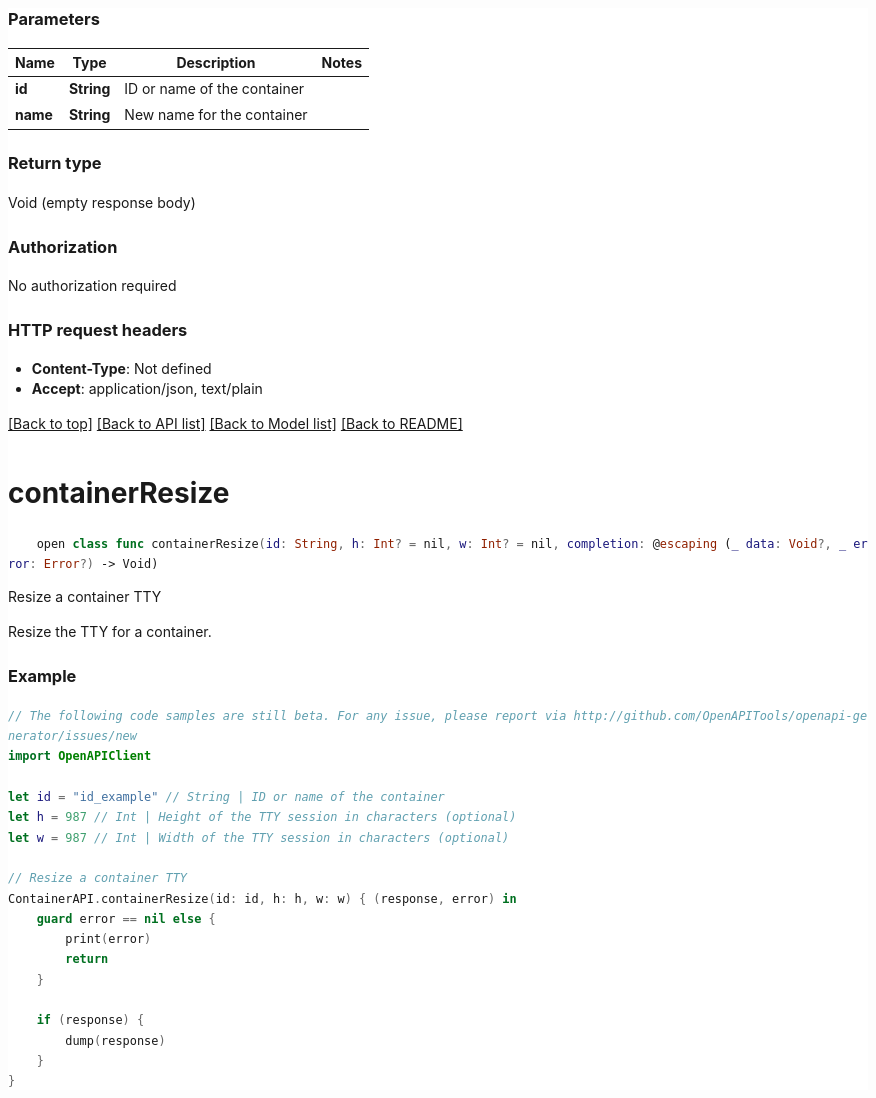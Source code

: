 ### Parameters

Name | Type | Description  | Notes
------------- | ------------- | ------------- | -------------
 **id** | **String** | ID or name of the container | 
 **name** | **String** | New name for the container | 

### Return type

Void (empty response body)

### Authorization

No authorization required

### HTTP request headers

 - **Content-Type**: Not defined
 - **Accept**: application/json, text/plain

[[Back to top]](#) [[Back to API list]](../README.md#documentation-for-api-endpoints) [[Back to Model list]](../README.md#documentation-for-models) [[Back to README]](../README.md)

# **containerResize**
```swift
    open class func containerResize(id: String, h: Int? = nil, w: Int? = nil, completion: @escaping (_ data: Void?, _ error: Error?) -> Void)
```

Resize a container TTY

Resize the TTY for a container.

### Example
```swift
// The following code samples are still beta. For any issue, please report via http://github.com/OpenAPITools/openapi-generator/issues/new
import OpenAPIClient

let id = "id_example" // String | ID or name of the container
let h = 987 // Int | Height of the TTY session in characters (optional)
let w = 987 // Int | Width of the TTY session in characters (optional)

// Resize a container TTY
ContainerAPI.containerResize(id: id, h: h, w: w) { (response, error) in
    guard error == nil else {
        print(error)
        return
    }

    if (response) {
        dump(response)
    }
}
```
